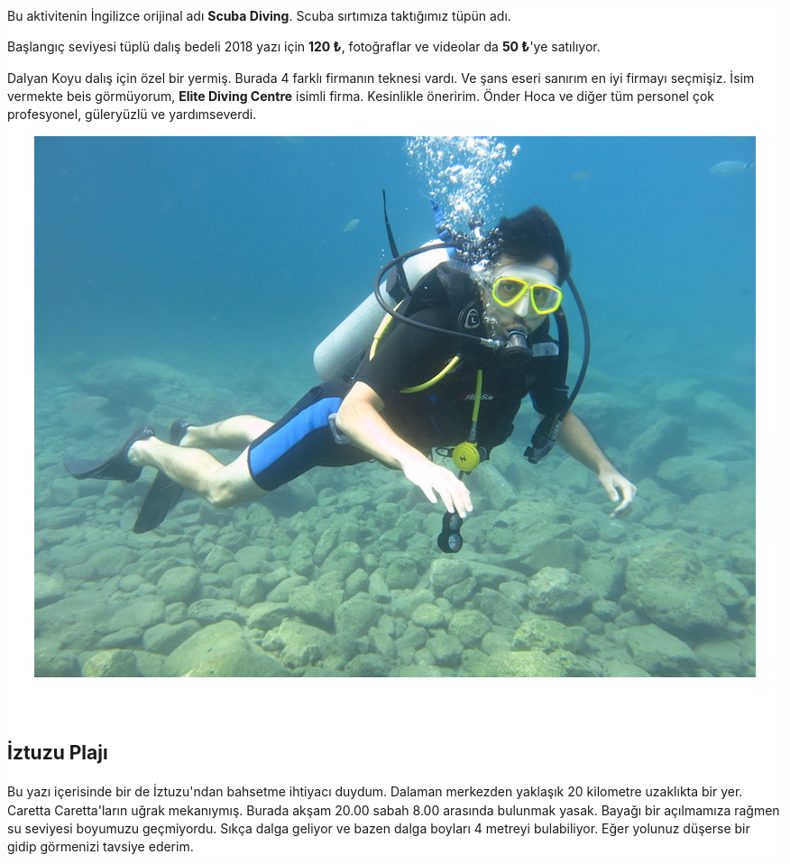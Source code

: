 Bu aktivitenin İngilizce orijinal adı **Scuba Diving**. Scuba sırtımıza taktığımız tüpün adı. 

Başlangıç seviyesi tüplü dalış bedeli 2018 yazı için **120 ₺**, fotoğraflar ve videolar da **50 ₺**'ye satılıyor. 

Dalyan Koyu dalış için özel bir yermiş. Burada 4 farklı firmanın teknesi vardı. Ve şans eseri sanırım en iyi firmayı seçmişiz. İsim vermekte beis görmüyorum, **Elite Diving Centre** isimli firma. Kesinlikle öneririm. Önder Hoca ve diğer tüm personel çok profesyonel, güleryüzlü ve yardımseverdi.

<p align="center">
  <img src="../assets/images/2018/tatil/dalis.jpg" alt="Tüplü Dalış"/>
</p>

<br>

## İztuzu Plajı

Bu yazı içerisinde bir de İztuzu'ndan bahsetme ihtiyacı duydum. Dalaman merkezden yaklaşık 20 kilometre uzaklıkta bir yer. Caretta Caretta'ların uğrak mekanıymış. Burada akşam 20.00 sabah 8.00 arasında bulunmak yasak. Bayağı bir açılmamıza rağmen su seviyesi boyumuzu geçmiyordu. Sıkça dalga geliyor ve bazen dalga boyları 4 metreyi bulabiliyor. Eğer yolunuz düşerse bir gidip görmenizi tavsiye ederim. 
